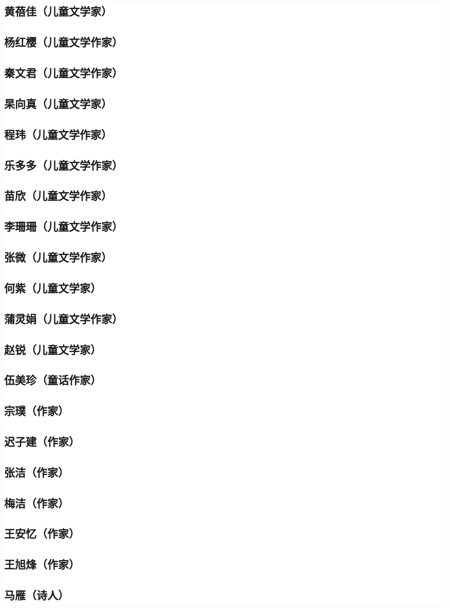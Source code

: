 ## 黄蓓佳（儿童文学家）

## 杨红樱（儿童文学作家）

## 秦文君（儿童文学作家）

## 杲向真（儿童文学家）

## 程玮（儿童文学作家）

## 乐多多（儿童文学作家）

## 苗欣（儿童文学作家）

## 李珊珊（儿童文学作家）

## 张微（儿童文学作家）

## 何紫（儿童文学家）

## 蒲灵娟（儿童文学作家）

## 赵锐（儿童文学家）

## 伍美珍（童话作家）

## 宗璞（作家）

## 迟子建（作家）

## 张洁（作家）

## 梅洁（作家）

## 王安忆（作家）

## &#x20;王旭烽（作家）

## 马雁（诗人）
